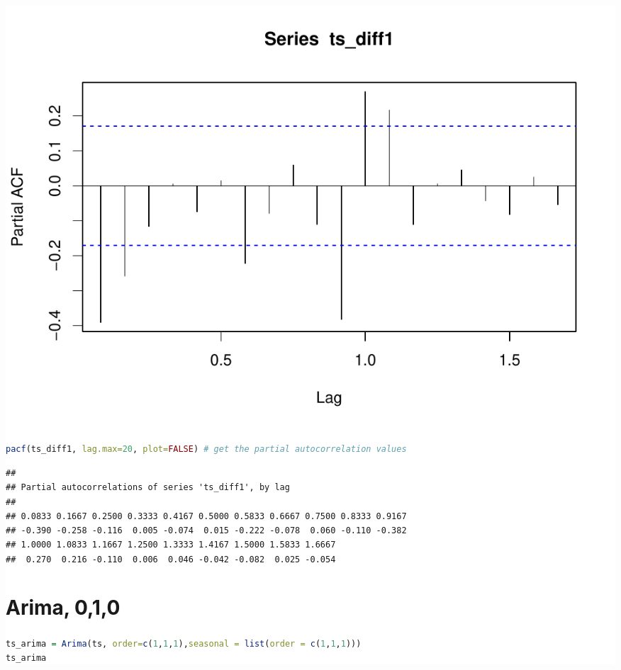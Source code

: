 ![](tsf_export_files/figure-latex/unnamed-chunk-23-1.pdf) 

```r
pacf(ts_diff1, lag.max=20, plot=FALSE) # get the partial autocorrelation values
```

```
## 
## Partial autocorrelations of series 'ts_diff1', by lag
## 
## 0.0833 0.1667 0.2500 0.3333 0.4167 0.5000 0.5833 0.6667 0.7500 0.8333 0.9167 
## -0.390 -0.258 -0.116  0.005 -0.074  0.015 -0.222 -0.078  0.060 -0.110 -0.382 
## 1.0000 1.0833 1.1667 1.2500 1.3333 1.4167 1.5000 1.5833 1.6667 
##  0.270  0.216 -0.110  0.006  0.046 -0.042 -0.082  0.025 -0.054
```

# Arima, 0,1,0


```r
ts_arima = Arima(ts, order=c(1,1,1),seasonal = list(order = c(1,1,1)))
ts_arima
```
